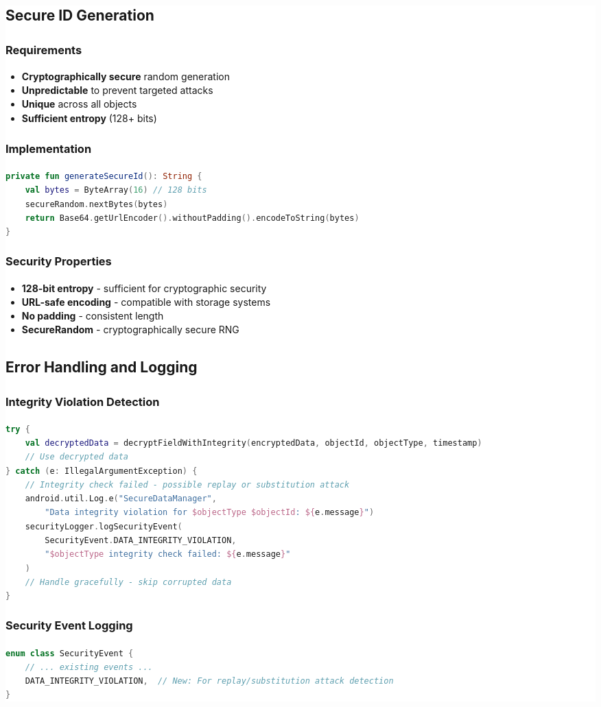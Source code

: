 ## Secure ID Generation

### Requirements
- **Cryptographically secure** random generation
- **Unpredictable** to prevent targeted attacks
- **Unique** across all objects
- **Sufficient entropy** (128+ bits)

### Implementation

```kotlin
private fun generateSecureId(): String {
    val bytes = ByteArray(16) // 128 bits
    secureRandom.nextBytes(bytes)
    return Base64.getUrlEncoder().withoutPadding().encodeToString(bytes)
}
```

### Security Properties
- **128-bit entropy** - sufficient for cryptographic security
- **URL-safe encoding** - compatible with storage systems
- **No padding** - consistent length
- **SecureRandom** - cryptographically secure RNG

## Error Handling and Logging

### Integrity Violation Detection

```kotlin
try {
    val decryptedData = decryptFieldWithIntegrity(encryptedData, objectId, objectType, timestamp)
    // Use decrypted data
} catch (e: IllegalArgumentException) {
    // Integrity check failed - possible replay or substitution attack
    android.util.Log.e("SecureDataManager", 
        "Data integrity violation for $objectType $objectId: ${e.message}")
    securityLogger.logSecurityEvent(
        SecurityEvent.DATA_INTEGRITY_VIOLATION,
        "$objectType integrity check failed: ${e.message}"
    )
    // Handle gracefully - skip corrupted data
}
```

### Security Event Logging

```kotlin
enum class SecurityEvent {
    // ... existing events ...
    DATA_INTEGRITY_VIOLATION,  // New: For replay/substitution attack detection
}
```
